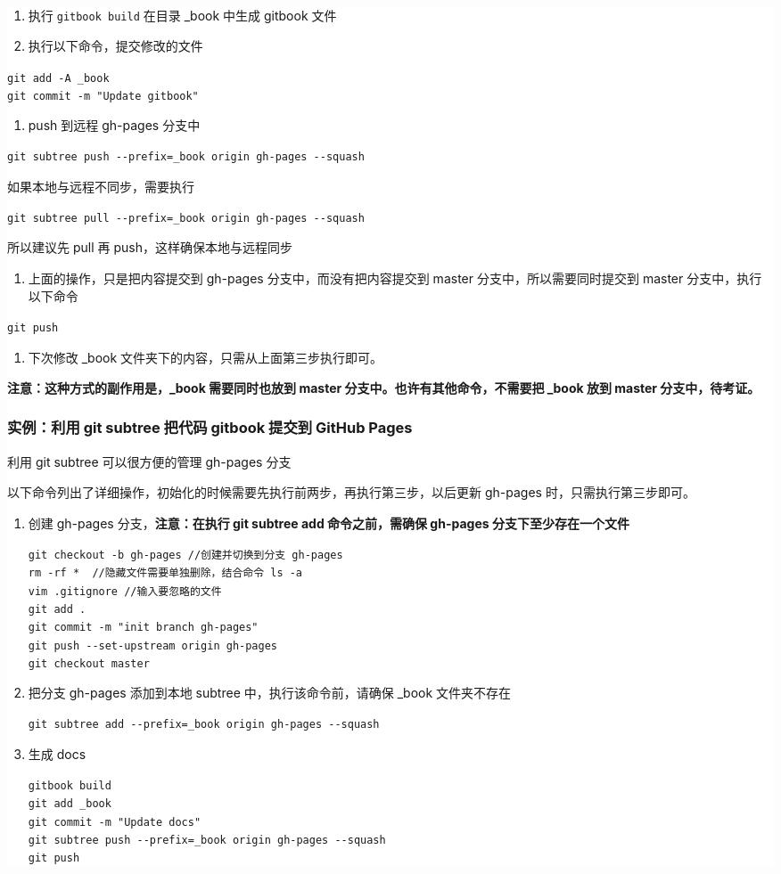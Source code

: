 1. 执行 `gitbook build` 在目录 _book 中生成 gitbook 文件

1. 执行以下命令，提交修改的文件

  ```shell
  git add -A _book
  git commit -m "Update gitbook"
  ```

1. push 到远程 gh-pages 分支中

  ```shell
  git subtree push --prefix=_book origin gh-pages --squash
  ```

  如果本地与远程不同步，需要执行

  ```shell
  git subtree pull --prefix=_book origin gh-pages --squash
  ```

  所以建议先 pull 再 push，这样确保本地与远程同步

1. 上面的操作，只是把内容提交到 gh-pages 分支中，而没有把内容提交到 master 分支中，所以需要同时提交到 master 分支中，执行以下命令

  ```shell
  git push
  ```

1. 下次修改 _book 文件夹下的内容，只需从上面第三步执行即可。

  **注意：这种方式的副作用是，_book 需要同时也放到 master 分支中。也许有其他命令，不需要把 _book 放到 master 分支中，待考证。**

### 实例：利用 git subtree 把代码 gitbook 提交到 GitHub Pages

利用 git subtree 可以很方便的管理 gh-pages 分支

以下命令列出了详细操作，初始化的时候需要先执行前两步，再执行第三步，以后更新 gh-pages 时，只需执行第三步即可。

1. 创建 gh-pages 分支，**注意：在执行 git subtree add 命令之前，需确保 gh-pages 分支下至少存在一个文件**

    ```shell
    git checkout -b gh-pages //创建并切换到分支 gh-pages
    rm -rf *  //隐藏文件需要单独删除，结合命令 ls -a
    vim .gitignore //输入要忽略的文件
    git add .
    git commit -m "init branch gh-pages"
    git push --set-upstream origin gh-pages
    git checkout master
    ```

2. 把分支 gh-pages 添加到本地 subtree 中，执行该命令前，请确保 _book 文件夹不存在

    ```shell
    git subtree add --prefix=_book origin gh-pages --squash
    ```

3. 生成 docs

    ```shell
    gitbook build
    git add _book
    git commit -m "Update docs"
    git subtree push --prefix=_book origin gh-pages --squash
    git push
    ```
